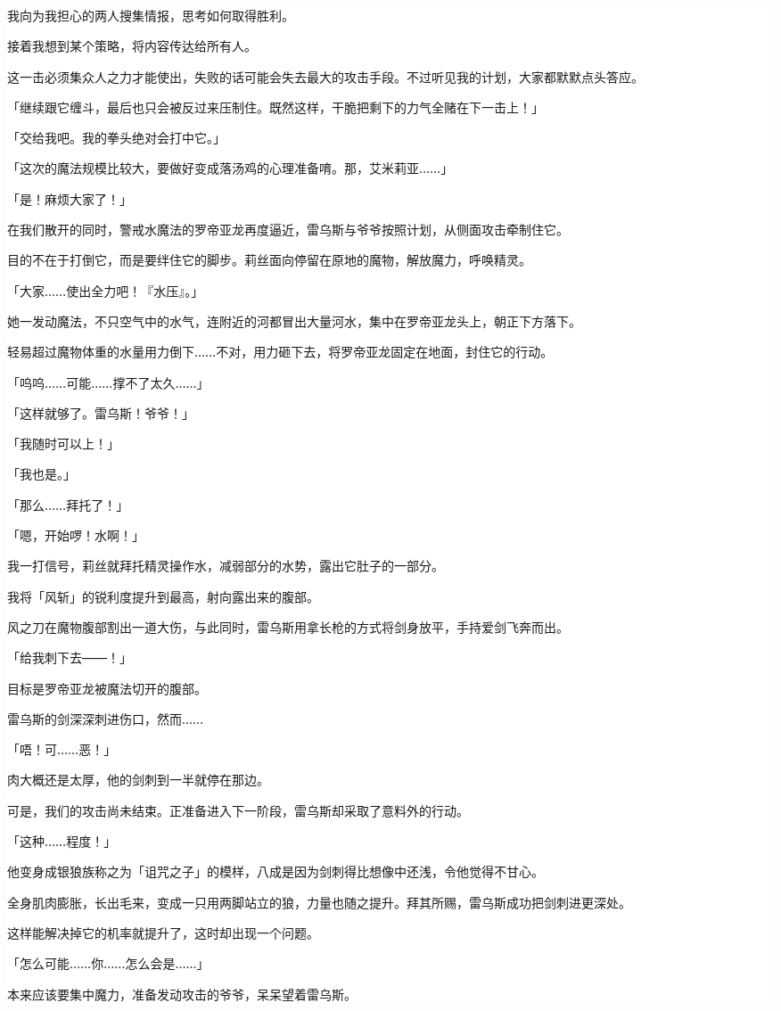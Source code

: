 我向为我担心的两人搜集情报，思考如何取得胜利。

接着我想到某个策略，将内容传达给所有人。

这一击必须集众人之力才能使出，失败的话可能会失去最大的攻击手段。不过听见我的计划，大家都默默点头答应。

「继续跟它缠斗，最后也只会被反过来压制住。既然这样，干脆把剩下的力气全赌在下一击上！」

「交给我吧。我的拳头绝对会打中它。」

「这次的魔法规模比较大，要做好变成落汤鸡的心理准备唷。那，艾米莉亚……」

「是！麻烦大家了！」

在我们散开的同时，警戒水魔法的罗帝亚龙再度逼近，雷乌斯与爷爷按照计划，从侧面攻击牵制住它。

目的不在于打倒它，而是要绊住它的脚步。莉丝面向停留在原地的魔物，解放魔力，呼唤精灵。

「大家……使出全力吧！『水压』。」

她一发动魔法，不只空气中的水气，连附近的河都冒出大量河水，集中在罗帝亚龙头上，朝正下方落下。

轻易超过魔物体重的水量用力倒下……不对，用力砸下去，将罗帝亚龙固定在地面，封住它的行动。

「呜呜……可能……撑不了太久……」

「这样就够了。雷乌斯！爷爷！」

「我随时可以上！」

「我也是。」

「那么……拜托了！」

「嗯，开始啰！水啊！」

我一打信号，莉丝就拜托精灵操作水，减弱部分的水势，露出它肚子的一部分。

我将「风斩」的锐利度提升到最高，射向露出来的腹部。

风之刀在魔物腹部割出一道大伤，与此同时，雷乌斯用拿长枪的方式将剑身放平，手持爱剑飞奔而出。

「给我刺下去——！」

目标是罗帝亚龙被魔法切开的腹部。

雷乌斯的剑深深刺进伤口，然而……

「唔！可……恶！」

肉大概还是太厚，他的剑刺到一半就停在那边。

可是，我们的攻击尚未结束。正准备进入下一阶段，雷乌斯却采取了意料外的行动。

「这种……程度！」

他变身成银狼族称之为「诅咒之子」的模样，八成是因为剑刺得比想像中还浅，令他觉得不甘心。

全身肌肉膨胀，长出毛来，变成一只用两脚站立的狼，力量也随之提升。拜其所赐，雷乌斯成功把剑刺进更深处。

这样能解决掉它的机率就提升了，这时却出现一个问题。

「怎么可能……你……怎么会是……」

本来应该要集中魔力，准备发动攻击的爷爷，呆呆望着雷乌斯。
